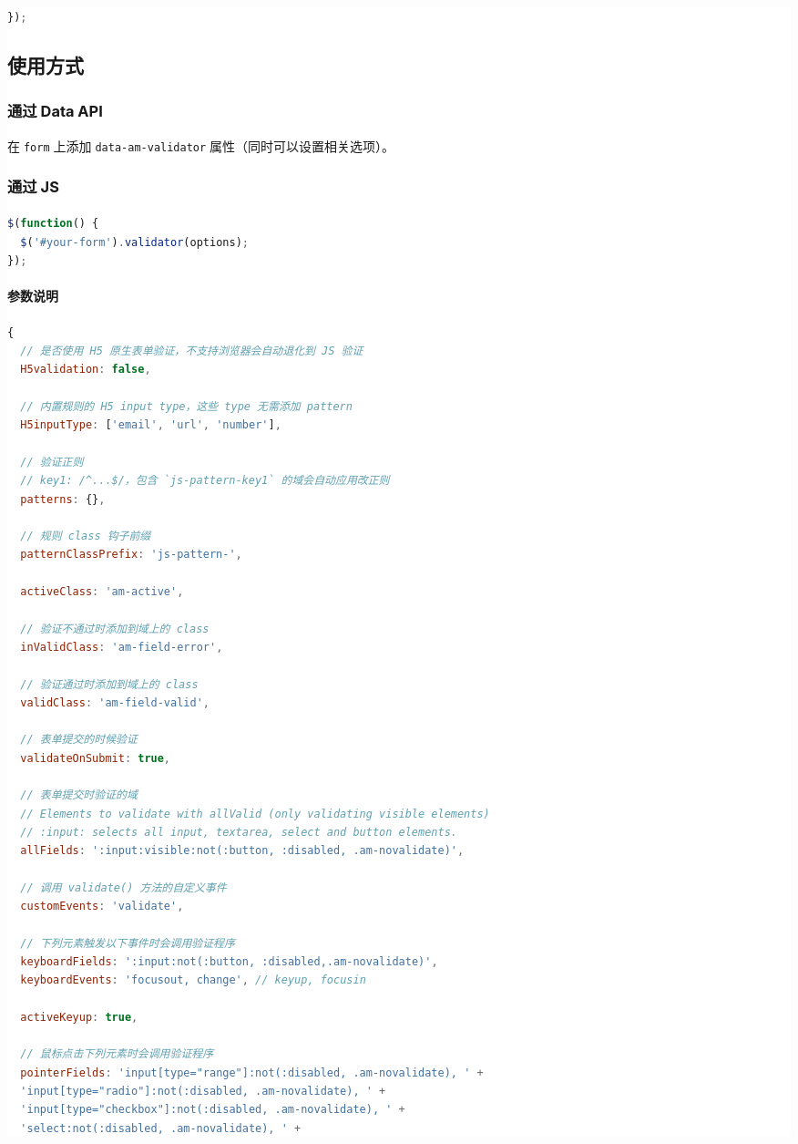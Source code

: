 ```javascript
});
```

## 使用方式

### 通过 Data API

在 `form` 上添加 `data-am-validator` 属性（同时可以设置相关选项）。

### 通过 JS

```javascript
$(function() {
  $('#your-form').validator(options);
});
```

#### 参数说明

```javascript
{
  // 是否使用 H5 原生表单验证，不支持浏览器会自动退化到 JS 验证
  H5validation: false,

  // 内置规则的 H5 input type，这些 type 无需添加 pattern
  H5inputType: ['email', 'url', 'number'],

  // 验证正则
  // key1: /^...$/，包含 `js-pattern-key1` 的域会自动应用改正则
  patterns: {},

  // 规则 class 钩子前缀
  patternClassPrefix: 'js-pattern-',

  activeClass: 'am-active',

  // 验证不通过时添加到域上的 class
  inValidClass: 'am-field-error',

  // 验证通过时添加到域上的 class
  validClass: 'am-field-valid',

  // 表单提交的时候验证
  validateOnSubmit: true,

  // 表单提交时验证的域
  // Elements to validate with allValid (only validating visible elements)
  // :input: selects all input, textarea, select and button elements.
  allFields: ':input:visible:not(:button, :disabled, .am-novalidate)',

  // 调用 validate() 方法的自定义事件
  customEvents: 'validate',

  // 下列元素触发以下事件时会调用验证程序
  keyboardFields: ':input:not(:button, :disabled,.am-novalidate)',
  keyboardEvents: 'focusout, change', // keyup, focusin

  activeKeyup: true,

  // 鼠标点击下列元素时会调用验证程序
  pointerFields: 'input[type="range"]:not(:disabled, .am-novalidate), ' +
  'input[type="radio"]:not(:disabled, .am-novalidate), ' +
  'input[type="checkbox"]:not(:disabled, .am-novalidate), ' +
  'select:not(:disabled, .am-novalidate), ' +
```